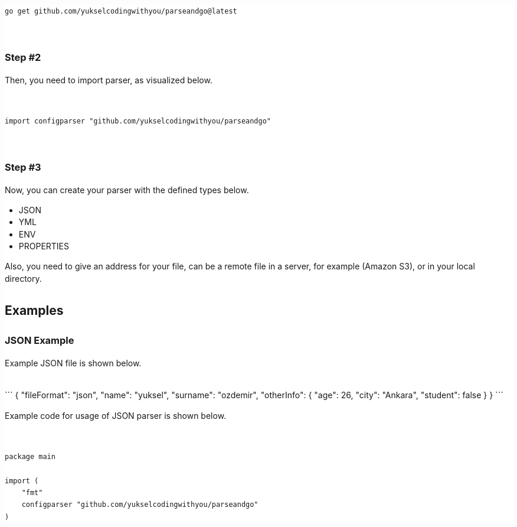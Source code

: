 ```go get github.com/yukselcodingwithyou/parseandgo@latest```

<br/>

### Step #2
Then, you need to import parser, as visualized below.

<br/>

```import configparser "github.com/yukselcodingwithyou/parseandgo"```

<br/>

### Step #3
Now, you can create your parser with the defined types below.

- JSON
- YML
- ENV
- PROPERTIES
  
Also, you need to give an address for your file, can be a remote file in a server, for example (Amazon S3), or in your local directory.

## Examples
### JSON Example
Example JSON file is shown below.

<br/>
```
{
    "fileFormat": "json",
    "name": "yuksel",
    "surname": "ozdemir",
    "otherInfo": {
        "age": 26,
        "city": "Ankara",
        "student": false
    }
}
```
<br/>


Example code for usage of JSON parser is shown below.

<br/>

```
package main

import (
	"fmt"
	configparser "github.com/yukselcodingwithyou/parseandgo"
)
